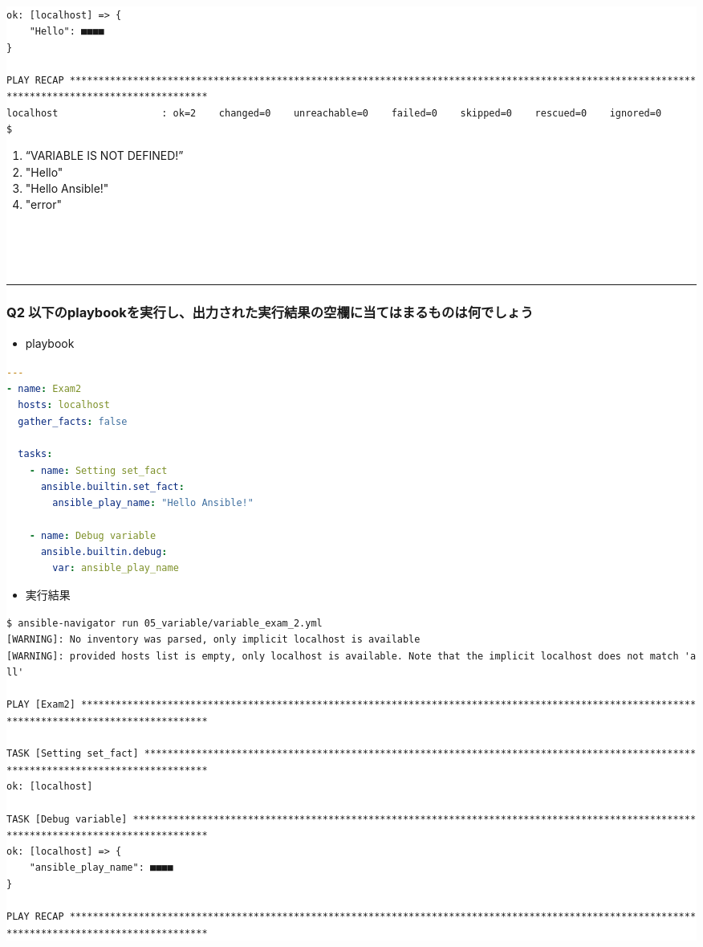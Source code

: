 ```shell
ok: [localhost] => {
    "Hello": ■■■■
}

PLAY RECAP ************************************************************************************************************************************************
localhost                  : ok=2    changed=0    unreachable=0    failed=0    skipped=0    rescued=0    ignored=0  
$
```

1. “VARIABLE IS NOT DEFINED!”
2. "Hello"
3. "Hello Ansible!"
4. "error"

<br>
<br>
<br>

---

### Q2 以下のplaybookを実行し、出力された実行結果の空欄に当てはまるものは何でしょう

- playbook

```yaml
---
- name: Exam2
  hosts: localhost
  gather_facts: false

  tasks:
    - name: Setting set_fact
      ansible.builtin.set_fact:
        ansible_play_name: "Hello Ansible!"

    - name: Debug variable
      ansible.builtin.debug:
        var: ansible_play_name
```

- 実行結果

```shell
$ ansible-navigator run 05_variable/variable_exam_2.yml 
[WARNING]: No inventory was parsed, only implicit localhost is available
[WARNING]: provided hosts list is empty, only localhost is available. Note that the implicit localhost does not match 'all'

PLAY [Exam2] **********************************************************************************************************************************************

TASK [Setting set_fact] ***********************************************************************************************************************************
ok: [localhost]

TASK [Debug variable] *************************************************************************************************************************************
ok: [localhost] => {
    "ansible_play_name": ■■■■
}

PLAY RECAP ************************************************************************************************************************************************
```